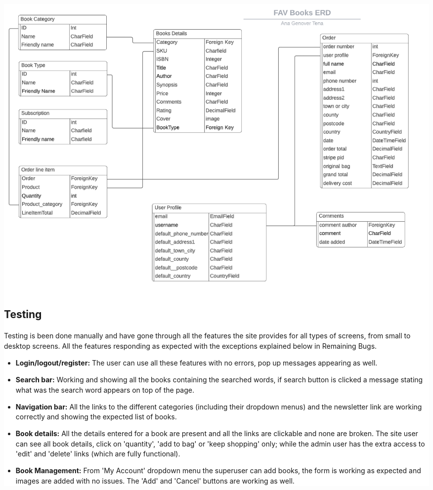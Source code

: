 ![Homepage](media/fb_erd.png)


## **Testing**

Testing is been done manually and have gone through all the features the site provides for all types of screens, from small to desktop screens. All the features responding as expected with the exceptions explained below in Remaining Bugs.

- **Login/logout/register:** The user can use all these features with no errors, pop up messages appearing as well.

- **Search bar:** Working and showing all the books containing the searched words, if search button is clicked a message stating what was the search word appears on top of the page.

- **Navigation bar:** All the links to the different categories (including their dropdown menus) and the newsletter link are working correctly and showing the expected list of books.

- **Book details:** All the details entered for a book are present and all the links are clickable and none are broken. The site user can see all book details, click on 'quantity', 'add to bag' or 'keep shopping' only; while the admin user has the extra access to 'edit' and 'delete' links (which are fully functional).

- **Book Management:** From 'My Account' dropdown menu the superuser can add books, the form is working as expected and images are added with no issues. The 'Add' and 'Cancel' buttons are working as well.
